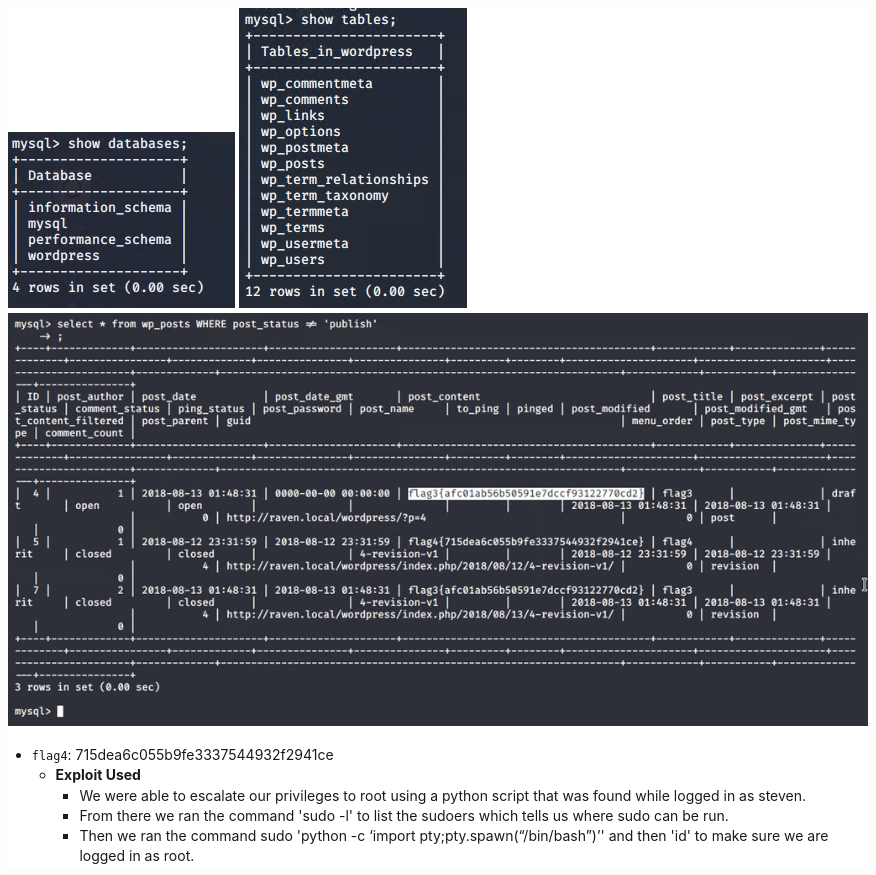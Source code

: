 ![](images-day1-and-2\show-databases.png)
![](images-day1-and-2\show-tables-of-wordpress.png)
![](images-day1-and-2\flag3.png)

  - `flag4`: 715dea6c055b9fe3337544932f2941ce
    - **Exploit Used**
      - We were able to escalate our privileges to root using a python script that was found while logged in as steven. 
      - From there we ran the command 'sudo -l' to list the sudoers which tells us where sudo can be run.
      - Then we ran the command sudo 'python -c ‘import pty;pty.spawn(“/bin/bash”)’' and then 'id' to make sure we are logged in as root. 

